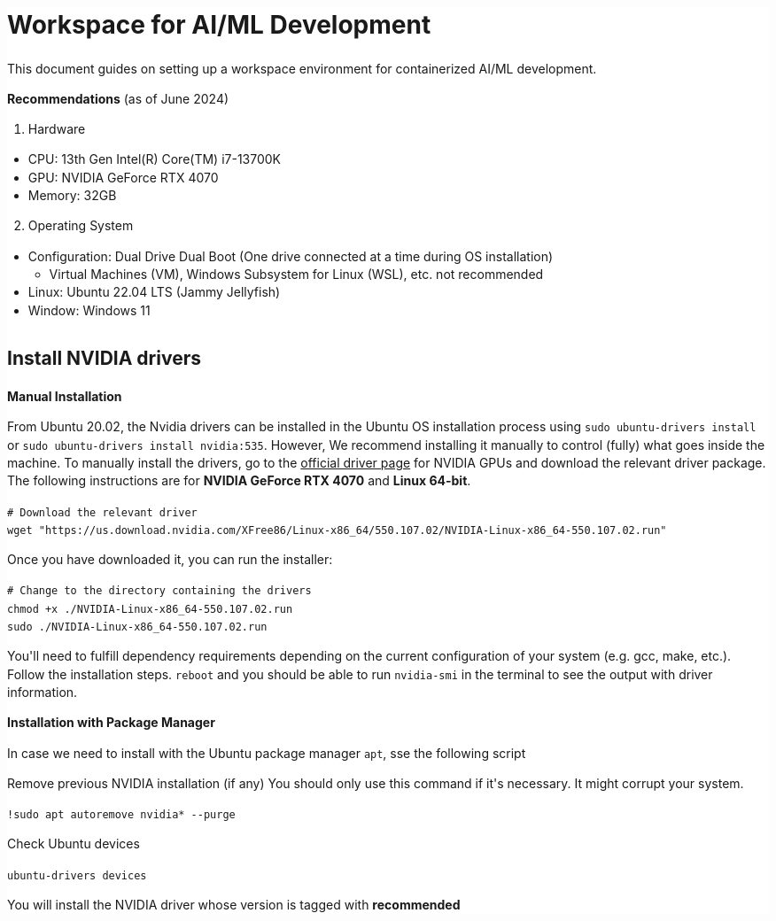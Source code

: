 # Workspace for AI/ML Development
This document guides on setting up a workspace environment for containerized AI/ML development.

__Recommendations__ (as of June 2024)
1. Hardware
  - CPU: 13th Gen Intel(R) Core(TM) i7-13700K
  - GPU: NVIDIA GeForce RTX 4070
  - Memory: 32GB

2. Operating System
  - Configuration: Dual Drive Dual Boot (One drive connected at a time during OS installation)
    - Virtual Machines (VM), Windows Subsystem for Linux (WSL), etc. not recommended
  - Linux: Ubuntu 22.04 LTS (Jammy Jellyfish)
  - Window: Windows 11

## Install NVIDIA drivers

__Manual Installation__

From Ubuntu 20.02, the Nvidia drivers can be installed in the Ubuntu OS installation process using `sudo ubuntu-drivers install` or `sudo ubuntu-drivers install nvidia:535`. However, We recommend installing it manually to control (fully) what goes inside the machine. To manually install the drivers, go to the [official driver page](https://www.nvidia.com/download/index.aspx?ref=blog.roboflow.com) for NVIDIA GPUs and download the relevant driver package. The following instructions are for __NVIDIA GeForce RTX 4070__ and __Linux 64-bit__.

``` shell
# Download the relevant driver
wget "https://us.download.nvidia.com/XFree86/Linux-x86_64/550.107.02/NVIDIA-Linux-x86_64-550.107.02.run"
```
Once you have downloaded it, you can run the installer:
``` shell
# Change to the directory containing the drivers
chmod +x ./NVIDIA-Linux-x86_64-550.107.02.run
sudo ./NVIDIA-Linux-x86_64-550.107.02.run
```
You'll need to fulfill dependency requirements depending on the current configuration of your system (e.g. gcc, make, etc.).
Follow the installation steps. `reboot` and you should be able to run `nvidia-smi` in the terminal to see the output with driver information.



__Installation with Package Manager__

In case we need to install with the Ubuntu package manager `apt`, sse the following script

Remove previous NVIDIA installation (if any)
You should only use this command if it's necessary. It might corrupt your system.
``` shell
!sudo apt autoremove nvidia* --purge
```

Check Ubuntu devices
``` shell
ubuntu-drivers devices
```
You will install the NVIDIA driver whose version is tagged with __recommended__
